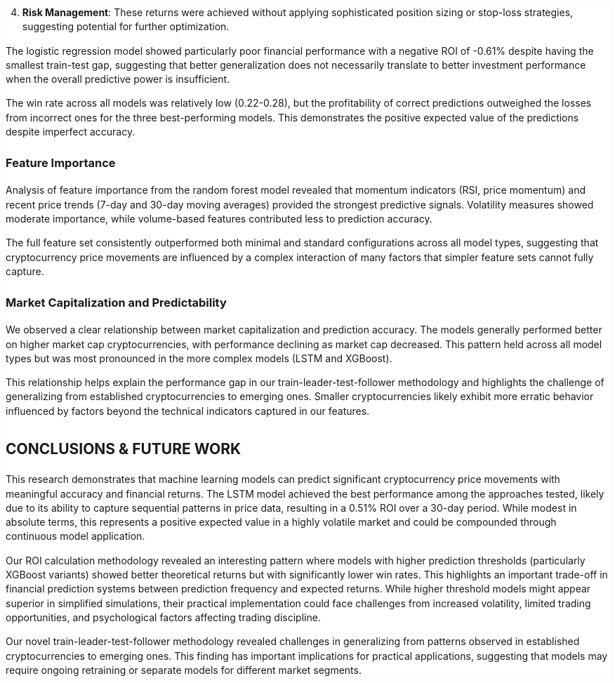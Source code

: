 4. **Risk Management**: These returns were achieved without applying sophisticated position sizing or stop-loss strategies, suggesting potential for further optimization.

The logistic regression model showed particularly poor financial performance with a negative ROI of -0.61% despite having the smallest train-test gap, suggesting that better generalization does not necessarily translate to better investment performance when the overall predictive power is insufficient.

The win rate across all models was relatively low (0.22-0.28), but the profitability of correct predictions outweighed the losses from incorrect ones for the three best-performing models. This demonstrates the positive expected value of the predictions despite imperfect accuracy.

### Feature Importance

Analysis of feature importance from the random forest model revealed that momentum indicators (RSI, price momentum) and recent price trends (7-day and 30-day moving averages) provided the strongest predictive signals. Volatility measures showed moderate importance, while volume-based features contributed less to prediction accuracy.

The full feature set consistently outperformed both minimal and standard configurations across all model types, suggesting that cryptocurrency price movements are influenced by a complex interaction of many factors that simpler feature sets cannot fully capture.

### Market Capitalization and Predictability

We observed a clear relationship between market capitalization and prediction accuracy. The models generally performed better on higher market cap cryptocurrencies, with performance declining as market cap decreased. This pattern held across all model types but was most pronounced in the more complex models (LSTM and XGBoost).

This relationship helps explain the performance gap in our train-leader-test-follower methodology and highlights the challenge of generalizing from established cryptocurrencies to emerging ones. Smaller cryptocurrencies likely exhibit more erratic behavior influenced by factors beyond the technical indicators captured in our features.

## CONCLUSIONS & FUTURE WORK

This research demonstrates that machine learning models can predict significant cryptocurrency price movements with meaningful accuracy and financial returns. The LSTM model achieved the best performance among the approaches tested, likely due to its ability to capture sequential patterns in price data, resulting in a 0.51% ROI over a 30-day period. While modest in absolute terms, this represents a positive expected value in a highly volatile market and could be compounded through continuous model application.

Our ROI calculation methodology revealed an interesting pattern where models with higher prediction thresholds (particularly XGBoost variants) showed better theoretical returns but with significantly lower win rates. This highlights an important trade-off in financial prediction systems between prediction frequency and expected returns. While higher threshold models might appear superior in simplified simulations, their practical implementation could face challenges from increased volatility, limited trading opportunities, and psychological factors affecting trading discipline.

Our novel train-leader-test-follower methodology revealed challenges in generalizing from patterns observed in established cryptocurrencies to emerging ones. This finding has important implications for practical applications, suggesting that models may require ongoing retraining or separate models for different market segments.
